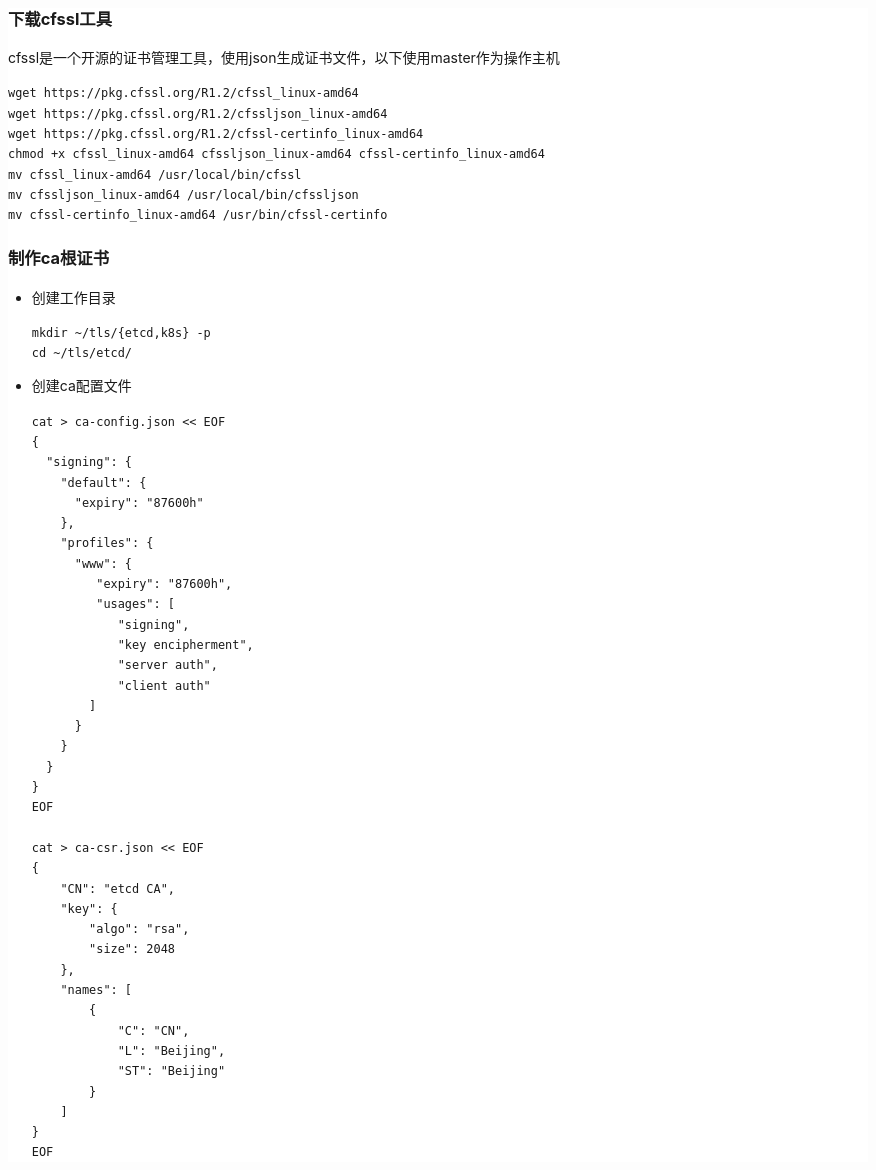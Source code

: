 ### 下载cfssl工具

cfssl是一个开源的证书管理工具，使用json生成证书文件，以下使用master作为操作主机

```
wget https://pkg.cfssl.org/R1.2/cfssl_linux-amd64
wget https://pkg.cfssl.org/R1.2/cfssljson_linux-amd64
wget https://pkg.cfssl.org/R1.2/cfssl-certinfo_linux-amd64
chmod +x cfssl_linux-amd64 cfssljson_linux-amd64 cfssl-certinfo_linux-amd64
mv cfssl_linux-amd64 /usr/local/bin/cfssl
mv cfssljson_linux-amd64 /usr/local/bin/cfssljson
mv cfssl-certinfo_linux-amd64 /usr/bin/cfssl-certinfo
```

### 制作ca根证书

* 创建工作目录

  ```
  mkdir ~/tls/{etcd,k8s} -p
  cd ~/tls/etcd/
  ```

* 创建ca配置文件

  ```
  cat > ca-config.json << EOF
  {
    "signing": {
      "default": {
        "expiry": "87600h"
      },
      "profiles": {
        "www": {
           "expiry": "87600h",
           "usages": [
              "signing",
              "key encipherment",
              "server auth",
              "client auth"
          ]
        }
      }
    }
  }
  EOF
  
  cat > ca-csr.json << EOF
  {
      "CN": "etcd CA",
      "key": {
          "algo": "rsa",
          "size": 2048
      },
      "names": [
          {
              "C": "CN",
              "L": "Beijing",
              "ST": "Beijing"
          }
      ]
  }
  EOF
  ```
